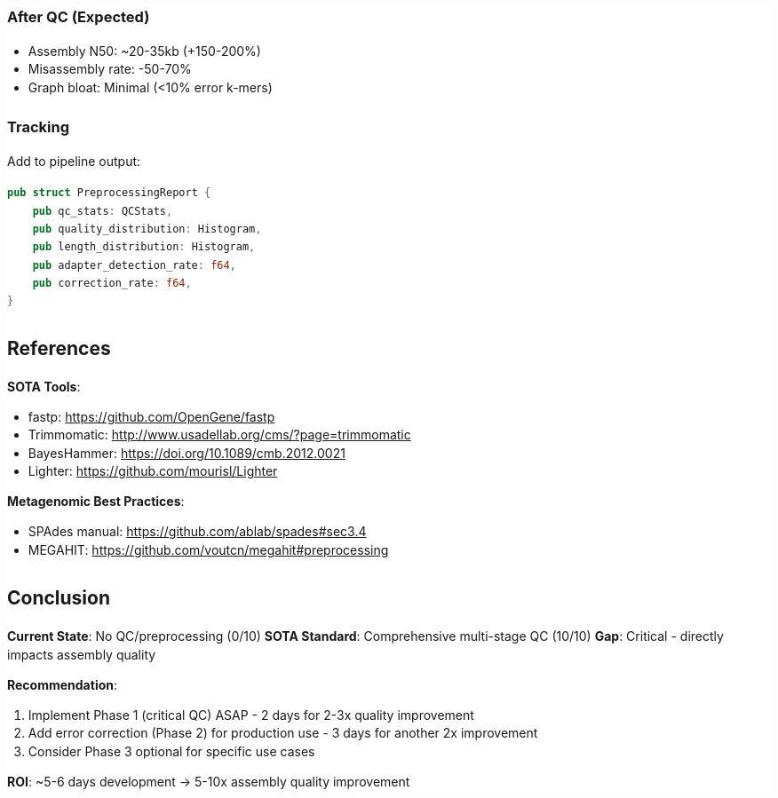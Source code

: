 ### After QC (Expected)
- Assembly N50: ~20-35kb (+150-200%)
- Misassembly rate: -50-70%
- Graph bloat: Minimal (<10% error k-mers)

### Tracking

Add to pipeline output:
```rust
pub struct PreprocessingReport {
    pub qc_stats: QCStats,
    pub quality_distribution: Histogram,
    pub length_distribution: Histogram,
    pub adapter_detection_rate: f64,
    pub correction_rate: f64,
}
```

## References

**SOTA Tools**:
- fastp: https://github.com/OpenGene/fastp
- Trimmomatic: http://www.usadellab.org/cms/?page=trimmomatic
- BayesHammer: https://doi.org/10.1089/cmb.2012.0021
- Lighter: https://github.com/mourisl/Lighter

**Metagenomic Best Practices**:
- SPAdes manual: https://github.com/ablab/spades#sec3.4
- MEGAHIT: https://github.com/voutcn/megahit#preprocessing

## Conclusion

**Current State**: No QC/preprocessing (0/10)
**SOTA Standard**: Comprehensive multi-stage QC (10/10)
**Gap**: Critical - directly impacts assembly quality

**Recommendation**:
1. Implement Phase 1 (critical QC) ASAP - 2 days for 2-3x quality improvement
2. Add error correction (Phase 2) for production use - 3 days for another 2x improvement
3. Consider Phase 3 optional for specific use cases

**ROI**: ~5-6 days development → 5-10x assembly quality improvement
